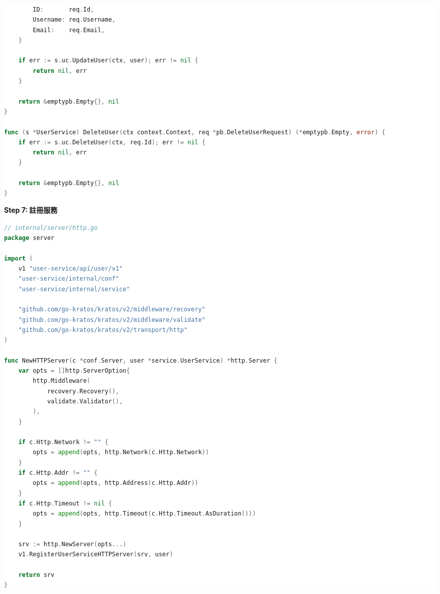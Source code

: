 ```go
        ID:       req.Id,
        Username: req.Username,
        Email:    req.Email,
    }

    if err := s.uc.UpdateUser(ctx, user); err != nil {
        return nil, err
    }

    return &emptypb.Empty{}, nil
}

func (s *UserService) DeleteUser(ctx context.Context, req *pb.DeleteUserRequest) (*emptypb.Empty, error) {
    if err := s.uc.DeleteUser(ctx, req.Id); err != nil {
        return nil, err
    }

    return &emptypb.Empty{}, nil
}
```

**Step 7: 註冊服務**

```go
// internal/server/http.go
package server

import (
    v1 "user-service/api/user/v1"
    "user-service/internal/conf"
    "user-service/internal/service"

    "github.com/go-kratos/kratos/v2/middleware/recovery"
    "github.com/go-kratos/kratos/v2/middleware/validate"
    "github.com/go-kratos/kratos/v2/transport/http"
)

func NewHTTPServer(c *conf.Server, user *service.UserService) *http.Server {
    var opts = []http.ServerOption{
        http.Middleware(
            recovery.Recovery(),
            validate.Validator(),
        ),
    }

    if c.Http.Network != "" {
        opts = append(opts, http.Network(c.Http.Network))
    }
    if c.Http.Addr != "" {
        opts = append(opts, http.Address(c.Http.Addr))
    }
    if c.Http.Timeout != nil {
        opts = append(opts, http.Timeout(c.Http.Timeout.AsDuration()))
    }

    srv := http.NewServer(opts...)
    v1.RegisterUserServiceHTTPServer(srv, user)

    return srv
}
```
